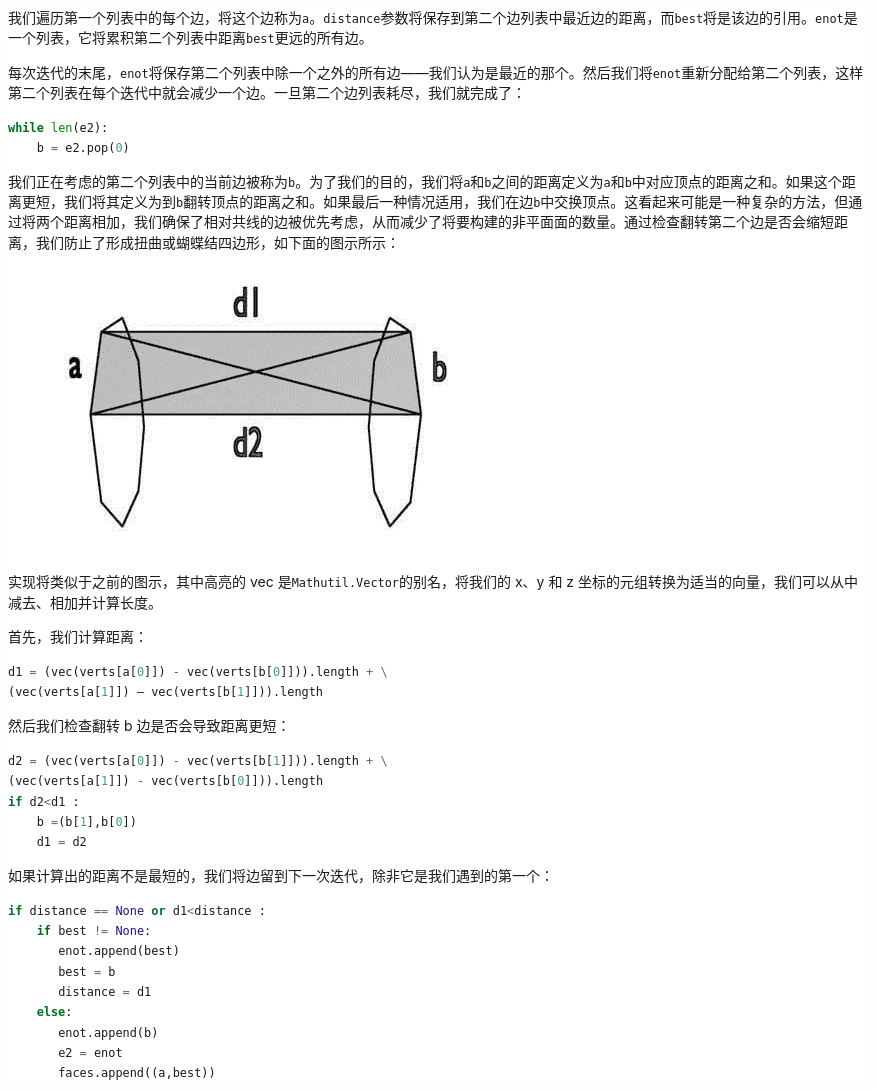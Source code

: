 我们遍历第一个列表中的每个边，将这个边称为`a`。`distance`参数将保存到第二个边列表中最近边的距离，而`best`将是该边的引用。`enot`是一个列表，它将累积第二个列表中距离`best`更远的所有边。

每次迭代的末尾，`enot`将保存第二个列表中除一个之外的所有边——我们认为是最近的那个。然后我们将`enot`重新分配给第二个列表，这样第二个列表在每个迭代中就会减少一个边。一旦第二个边列表耗尽，我们就完成了：

```py
while len(e2):
    b = e2.pop(0)
```

我们正在考虑的第二个列表中的当前边被称为`b`。为了我们的目的，我们将`a`和`b`之间的距离定义为`a`和`b`中对应顶点的距离之和。如果这个距离更短，我们将其定义为到`b`翻转顶点的距离之和。如果最后一种情况适用，我们在边`b`中交换顶点。这看起来可能是一种复杂的方法，但通过将两个距离相加，我们确保了相对共线的边被优先考虑，从而减少了将要构建的非平面面的数量。通过检查翻转第二个边是否会缩短距离，我们防止了形成扭曲或蝴蝶结四边形，如下面的图示所示：

![连接边环的代码概要](img/0400-02-03.jpg)

实现将类似于之前的图示，其中高亮的 vec 是`Mathutil.Vector`的别名，将我们的 x、y 和 z 坐标的元组转换为适当的向量，我们可以从中减去、相加并计算长度。

首先，我们计算距离：

```py
d1 = (vec(verts[a[0]]) - vec(verts[b[0]])).length + \
(vec(verts[a[1]]) – vec(verts[b[1]])).length
```

然后我们检查翻转 b 边是否会导致距离更短：

```py
d2 = (vec(verts[a[0]]) - vec(verts[b[1]])).length + \
(vec(verts[a[1]]) - vec(verts[b[0]])).length
if d2<d1 :
    b =(b[1],b[0])
    d1 = d2
```

如果计算出的距离不是最短的，我们将边留到下一次迭代，除非它是我们遇到的第一个：

```py
if distance == None or d1<distance :
    if best != None:
       enot.append(best)
       best = b
       distance = d1
    else:
       enot.append(b)
       e2 = enot
       faces.append((a,best))
```
